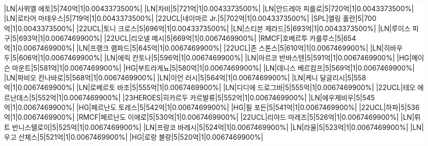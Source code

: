 |LN|사뮈엘 에토|5|740억|1|0.0043373500%|
|LN|차비|5|721억|1|0.0043373500%|
|LN|안드레아 피를로|5|720억|1|0.0043373500%|
|LN|로타어 마테우스|5|719억|1|0.0043373500%|
|22UCL|네이마르 Jr.|5|702억|1|0.0043373500%|
|SPL|엘링 홀란|5|700억|1|0.0043373500%|
|22UCL|토니 크로스|5|696억|1|0.0043373500%|
|LN|스티븐 제라드|5|693억|1|0.0043373500%|
|LN|루이스 피구|5|693억|1|0.0067469900%|
|22UCL|리오넬 메시|5|669억|1|0.0067469900%|
|RMCF|호베르투 카를루스|5|654억|1|0.0067469900%|
|LN|프랭크 램파드|5|645억|1|0.0067469900%|
|22UCL|존 스톤스|5|610억|1|0.0067469900%|
|LN|히바우두|5|606억|1|0.0067469900%|
|LN|에릭 칸토나|5|596억|1|0.0067469900%|
|LN|마르코 반바스텐|5|591억|1|0.0067469900%|
|HG|메이슨 마운트|5|581억|1|0.0067469900%|
|HG|부트라게뇨|5|580억|1|0.0067469900%|
|LN|데니스 베르캄프|5|569억|1|0.0067469900%|
|LN|파비오 칸나바로|5|568억|1|0.0067469900%|
|LN|이언 러시|5|564억|1|0.0067469900%|
|LN|케니 달글리시|5|558억|1|0.0067469900%|
|LN|로베르토 바조|5|555억|1|0.0067469900%|
|LN|디디에 드로그바|5|555억|1|0.0067469900%|
|22UCL|테오 에르난데스|5|552억|1|0.0067469900%|
|23HEROES|히카르두 카르발류|5|552억|1|0.0067469900%|
|LN|에우제비우|5|545억|1|0.0067469900%|
|HG|페르난도 토레스|5|542억|1|0.0067469900%|
|HG|필 포든|5|541억|1|0.0067469900%|
|22UCL|하파|5|536억|1|0.0067469900%|
|RMCF|페르난도 이에로|5|530억|1|0.0067469900%|
|22UCL|리야드 마레즈|5|526억|1|0.0067469900%|
|LN|뤼트 반니스텔로이|5|525억|1|0.0067469900%|
|LN|프랑코 바레시|5|524억|1|0.0067469900%|
|LN|라울|5|523억|1|0.0067469900%|
|LN|우고 산체스|5|521억|1|0.0067469900%|
|HG|로랑 블랑|5|520억|1|0.0067469900%|